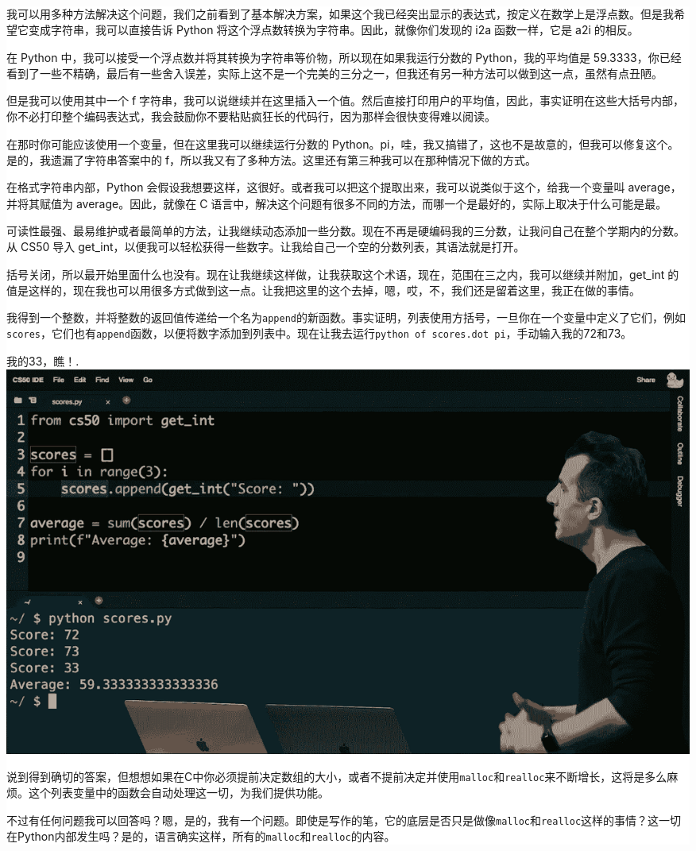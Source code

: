 我可以用多种方法解决这个问题，我们之前看到了基本解决方案，如果这个我已经突出显示的表达式，按定义在数学上是浮点数。但是我希望它变成字符串，我可以直接告诉 Python 将这个浮点数转换为字符串。因此，就像你们发现的 i2a 函数一样，它是 a2i 的相反。

在 Python 中，我可以接受一个浮点数并将其转换为字符串等价物，所以现在如果我运行分数的 Python，我的平均值是 59.3333，你已经看到了一些不精确，最后有一些舍入误差，实际上这不是一个完美的三分之一，但我还有另一种方法可以做到这一点，虽然有点丑陋。

但是我可以使用其中一个 f 字符串，我可以说继续并在这里插入一个值。然后直接打印用户的平均值，因此，事实证明在这些大括号内部，你不必打印整个编码表达式，我会鼓励你不要粘贴疯狂长的代码行，因为那样会很快变得难以阅读。

在那时你可能应该使用一个变量，但在这里我可以继续运行分数的 Python。pi，哇，我又搞错了，这也不是故意的，但我可以修复这个。是的，我遗漏了字符串答案中的 f，所以我又有了多种方法。这里还有第三种我可以在那种情况下做的方式。

在格式字符串内部，Python 会假设我想要这样，这很好。或者我可以把这个提取出来，我可以说类似于这个，给我一个变量叫 average，并将其赋值为 average。因此，就像在 C 语言中，解决这个问题有很多不同的方法，而哪一个是最好的，实际上取决于什么可能是最。

可读性最强、最易维护或者最简单的方法，让我继续动态添加一些分数。现在不再是硬编码我的三分数，让我问自己在整个学期内的分数。从 CS50 导入 get_int，以便我可以轻松获得一些数字。让我给自己一个空的分数列表，其语法就是打开。

括号关闭，所以最开始里面什么也没有。现在让我继续这样做，让我获取这个术语，现在，范围在三之内，我可以继续并附加，get_int 的值是这样的，现在我也可以用很多方式做到这一点。让我把这里的这个去掉，嗯，哎，不，我们还是留着这里，我正在做的事情。

我得到一个整数，并将整数的返回值传递给一个名为`append`的新函数。事实证明，列表使用方括号，一旦你在一个变量中定义了它们，例如`scores`，它们也有`append`函数，以便将数字添加到列表中。现在让我去运行`python of scores.dot pi`，手动输入我的72和73。

我的33，瞧！. ![](img/ba5c84256d1c630ab124e64119667f77_35.png)

说到得到确切的答案，但想想如果在C中你必须提前决定数组的大小，或者不提前决定并使用`malloc`和`realloc`来不断增长，这将是多么麻烦。这个列表变量中的函数会自动处理这一切，为我们提供功能。

不过有任何问题我可以回答吗？嗯，是的，我有一个问题。即使是写作的笔，它的底层是否只是做像`malloc`和`realloc`这样的事情？这一切在Python内部发生吗？是的，语言确实这样，所有的`malloc`和`realloc`的内容。
